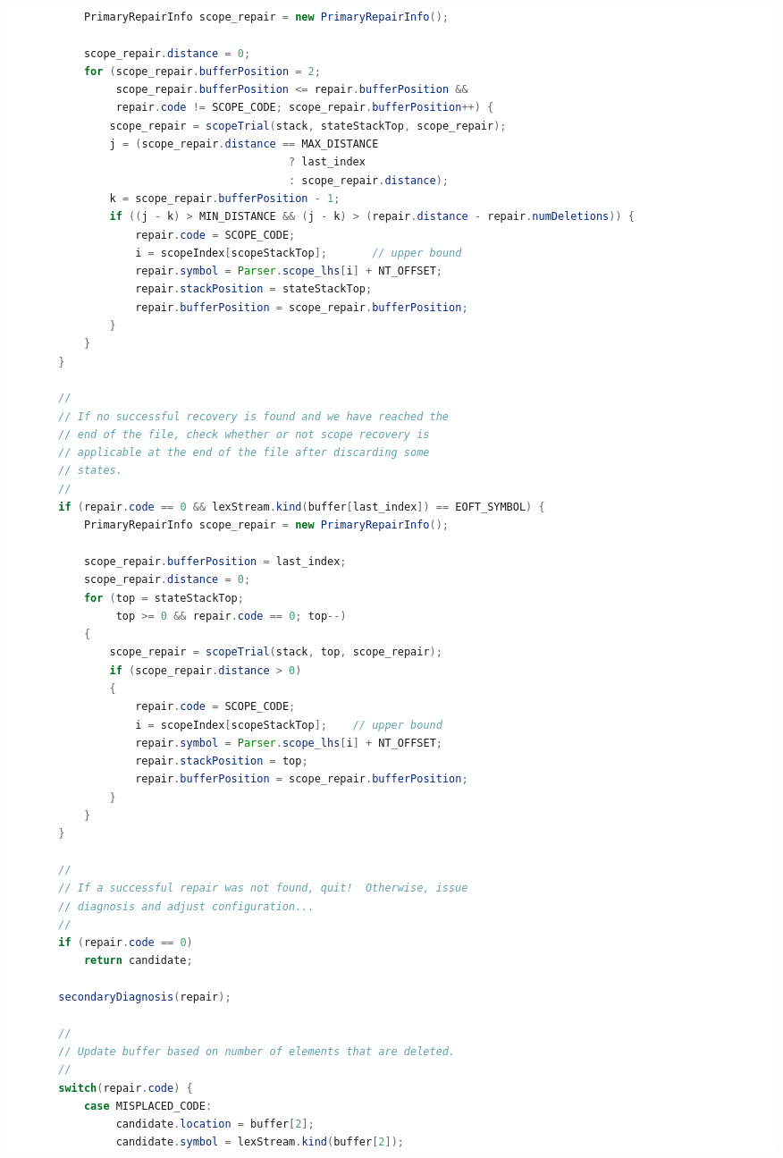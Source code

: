 ```java
	        PrimaryRepairInfo scope_repair = new PrimaryRepairInfo();
	
	        scope_repair.distance = 0;
	        for (scope_repair.bufferPosition = 2;
	             scope_repair.bufferPosition <= repair.bufferPosition &&
	             repair.code != SCOPE_CODE; scope_repair.bufferPosition++) {
	            scope_repair = scopeTrial(stack, stateStackTop, scope_repair);
	            j = (scope_repair.distance == MAX_DISTANCE
	                                        ? last_index
	                                        : scope_repair.distance);
	            k = scope_repair.bufferPosition - 1;
	            if ((j - k) > MIN_DISTANCE && (j - k) > (repair.distance - repair.numDeletions)) {
	                repair.code = SCOPE_CODE;
	                i = scopeIndex[scopeStackTop];       // upper bound
	                repair.symbol = Parser.scope_lhs[i] + NT_OFFSET;
	                repair.stackPosition = stateStackTop;
	                repair.bufferPosition = scope_repair.bufferPosition;
	            }
	        }
	    }
	
	    //
	    // If no successful recovery is found and we have reached the
	    // end of the file, check whether or not scope recovery is
	    // applicable at the end of the file after discarding some
	    // states.
	    //
	    if (repair.code == 0 && lexStream.kind(buffer[last_index]) == EOFT_SYMBOL) {
	        PrimaryRepairInfo scope_repair = new PrimaryRepairInfo();
	
	        scope_repair.bufferPosition = last_index;
	        scope_repair.distance = 0;
	        for (top = stateStackTop;
	             top >= 0 && repair.code == 0; top--)
	        {
	            scope_repair = scopeTrial(stack, top, scope_repair);
	            if (scope_repair.distance > 0)
	            {
	                repair.code = SCOPE_CODE;
	                i = scopeIndex[scopeStackTop];    // upper bound
	                repair.symbol = Parser.scope_lhs[i] + NT_OFFSET;
	                repair.stackPosition = top;
	                repair.bufferPosition = scope_repair.bufferPosition;
	            }
	        }
	    }

		//
		// If a successful repair was not found, quit!  Otherwise, issue
		// diagnosis and adjust configuration...
		//
		if (repair.code == 0)
			return candidate;

		secondaryDiagnosis(repair);

		//
		// Update buffer based on number of elements that are deleted.
		//
		switch(repair.code) {
			case MISPLACED_CODE:
				 candidate.location = buffer[2];
				 candidate.symbol = lexStream.kind(buffer[2]);
```